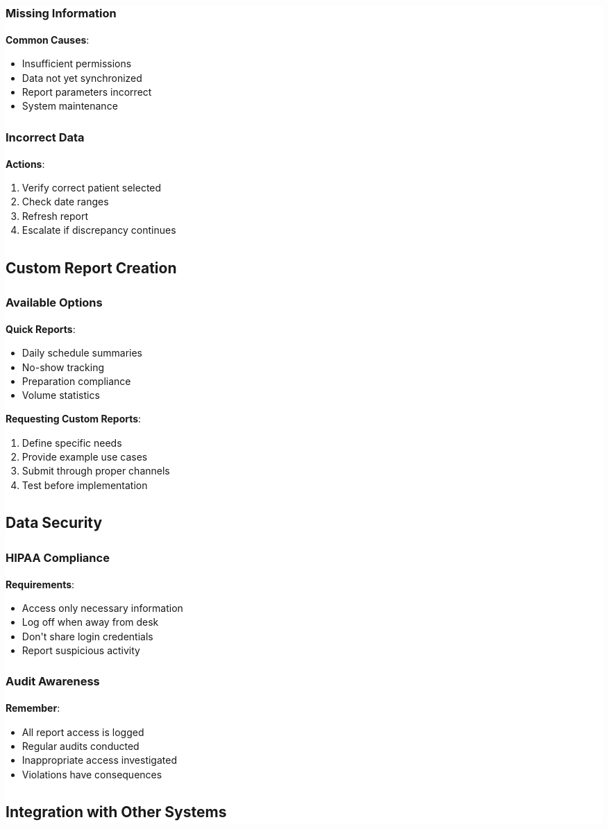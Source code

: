 ### Missing Information

**Common Causes**:
- Insufficient permissions
- Data not yet synchronized
- Report parameters incorrect
- System maintenance

### Incorrect Data

**Actions**:
1. Verify correct patient selected
2. Check date ranges
3. Refresh report
4. Escalate if discrepancy continues

## Custom Report Creation

### Available Options

**Quick Reports**:
- Daily schedule summaries
- No-show tracking
- Preparation compliance
- Volume statistics

**Requesting Custom Reports**:
1. Define specific needs
2. Provide example use cases
3. Submit through proper channels
4. Test before implementation

## Data Security

### HIPAA Compliance

**Requirements**:
- Access only necessary information
- Log off when away from desk
- Don't share login credentials
- Report suspicious activity

### Audit Awareness

**Remember**:
- All report access is logged
- Regular audits conducted
- Inappropriate access investigated
- Violations have consequences

## Integration with Other Systems
